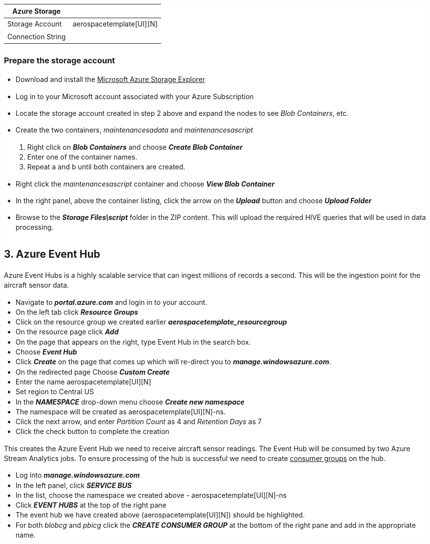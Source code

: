 
| Azure Storage     |  |
|-------------------|----------|
|  Storage Account  |  aerospacetemplate[UI][N]  |
|  Connection String|    |

 
### Prepare the storage account
-	Download and install the [Microsoft Azure Storage Explorer](http://storageexplorer.com/)
-	Log in to your Microsoft account associated with your Azure Subscription
-	Locate the storage account created in step 2 above and expand the nodes to see *Blob Containers*, etc.
-	Create the two containers, *maintenancesadata* and *maintenancesascript*

      1.	Right click on ***Blob Containers*** and choose ***Create Blob Container***
      1.	Enter one of the container names.
      1.	Repeat a and b until both containers are created.

-	Right click the *maintenancesascript* container and choose ***View Blob Container***
-	In the right panel, above the container listing, click the arrow on the ***Upload*** button and choose ***Upload Folder***
-	Browse to the ***Storage Files\script*** folder in the ZIP content. This will upload the required HIVE queries that will be used in data processing.

## 3.	Azure Event Hub
Azure Event Hubs is a highly scalable service that can ingest millions of records a second. This will be the ingestion point for the aircraft sensor data.
-	Navigate to ***portal.azure.com*** and login in to your account.
-	On the left tab click ***Resource Groups***
-	Click on the resource group we created earlier ***aerospacetemplate_resourcegroup*** 
-	On the resource page click ***Add***
-	On the page that appears on the right, type Event Hub in the search box. 
-	Choose ***Event Hub***
-	Click ***Create*** on the page that comes up which will re-direct you to ***manage.windowsazure.com***.
-	On the redirected page Choose ***Custom Create***
-	Enter the name aerospacetemplate[UI][N]
-	Set region to Central US
-	In the ***NAMESPACE*** drop-down menu choose ***Create new namespace***
-	The namespace will be created as aerospacetemplate[UI][N]-ns.
-	Click the next arrow, and enter *Partition Count* as 4 and *Retention Days* as 7
-	Click the check button to complete the creation

This creates the Azure Event Hub we need to receive aircraft sensor readings. The Event Hub will 
be consumed by two Azure Stream Analytics jobs. To ensure processing of the hub is successful 
we need to create [consumer groups](https://azure.microsoft.com/en-us/documentation/articles/event-hubs-programming-guide/#event-consumers) on the hub.

-	Log into ***manage.windowsazure.com***
-	In the left panel, click ***SERVICE BUS***
-	In the list, choose the namespace we created above - aerospacetemplate[UI][N]-ns
-	Click ***EVENT HUBS*** at the top of the right pane
-	The event hub we have created above (aerospacetemplate[UI][N]) should be highlighted. 
-	For both *blobcg* and *pbicg* click the ***CREATE CONSUMER GROUP*** at the bottom of the right pane and add in the appropriate name.
